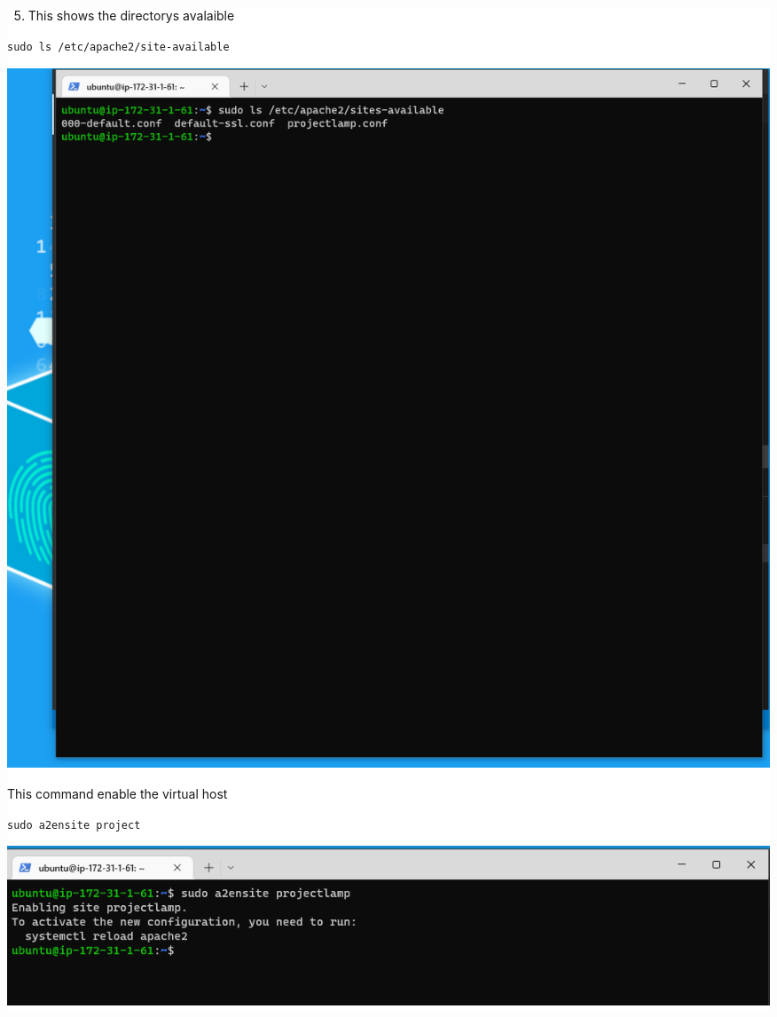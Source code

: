 5.  This shows the directorys avalaible

`sudo ls /etc/apache2/site-available`

![avai](./images/viewing-pjconf.png)

This command enable the virtual host

`sudo a2ensite project`

![site2s](./images/a2site.png)
